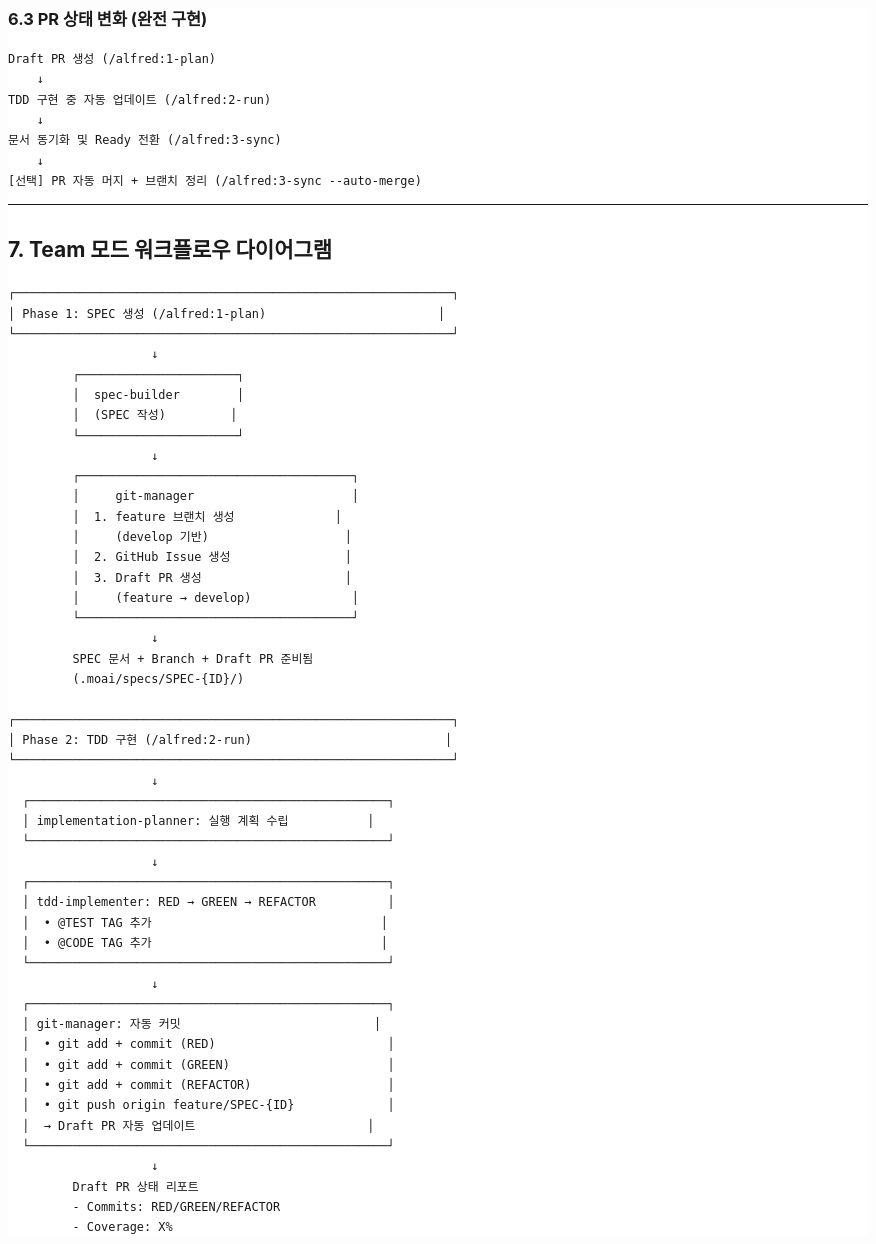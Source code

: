 ### 6.3 PR 상태 변화 (완전 구현)

```
Draft PR 생성 (/alfred:1-plan)
    ↓
TDD 구현 중 자동 업데이트 (/alfred:2-run)
    ↓
문서 동기화 및 Ready 전환 (/alfred:3-sync)
    ↓
[선택] PR 자동 머지 + 브랜치 정리 (/alfred:3-sync --auto-merge)
```

---

## 7. Team 모드 워크플로우 다이어그램

```
┌─────────────────────────────────────────────────────────────┐
│ Phase 1: SPEC 생성 (/alfred:1-plan)                        │
└─────────────────────────────────────────────────────────────┘
                    ↓
         ┌──────────────────────┐
         │  spec-builder        │
         │  (SPEC 작성)         │
         └──────────────────────┘
                    ↓
         ┌──────────────────────────────────────┐
         │     git-manager                      │
         │  1. feature 브랜치 생성              │
         │     (develop 기반)                   │
         │  2. GitHub Issue 생성                │
         │  3. Draft PR 생성                    │
         │     (feature → develop)              │
         └──────────────────────────────────────┘
                    ↓
         SPEC 문서 + Branch + Draft PR 준비됨
         (.moai/specs/SPEC-{ID}/)

┌─────────────────────────────────────────────────────────────┐
│ Phase 2: TDD 구현 (/alfred:2-run)                           │
└─────────────────────────────────────────────────────────────┘
                    ↓
  ┌──────────────────────────────────────────────────┐
  │ implementation-planner: 실행 계획 수립           │
  └──────────────────────────────────────────────────┘
                    ↓
  ┌──────────────────────────────────────────────────┐
  │ tdd-implementer: RED → GREEN → REFACTOR          │
  │  • @TEST TAG 추가                                │
  │  • @CODE TAG 추가                                │
  └──────────────────────────────────────────────────┘
                    ↓
  ┌──────────────────────────────────────────────────┐
  │ git-manager: 자동 커밋                           │
  │  • git add + commit (RED)                        │
  │  • git add + commit (GREEN)                      │
  │  • git add + commit (REFACTOR)                   │
  │  • git push origin feature/SPEC-{ID}             │
  │  → Draft PR 자동 업데이트                        │
  └──────────────────────────────────────────────────┘
                    ↓
         Draft PR 상태 리포트
         - Commits: RED/GREEN/REFACTOR
         - Coverage: X%
```
